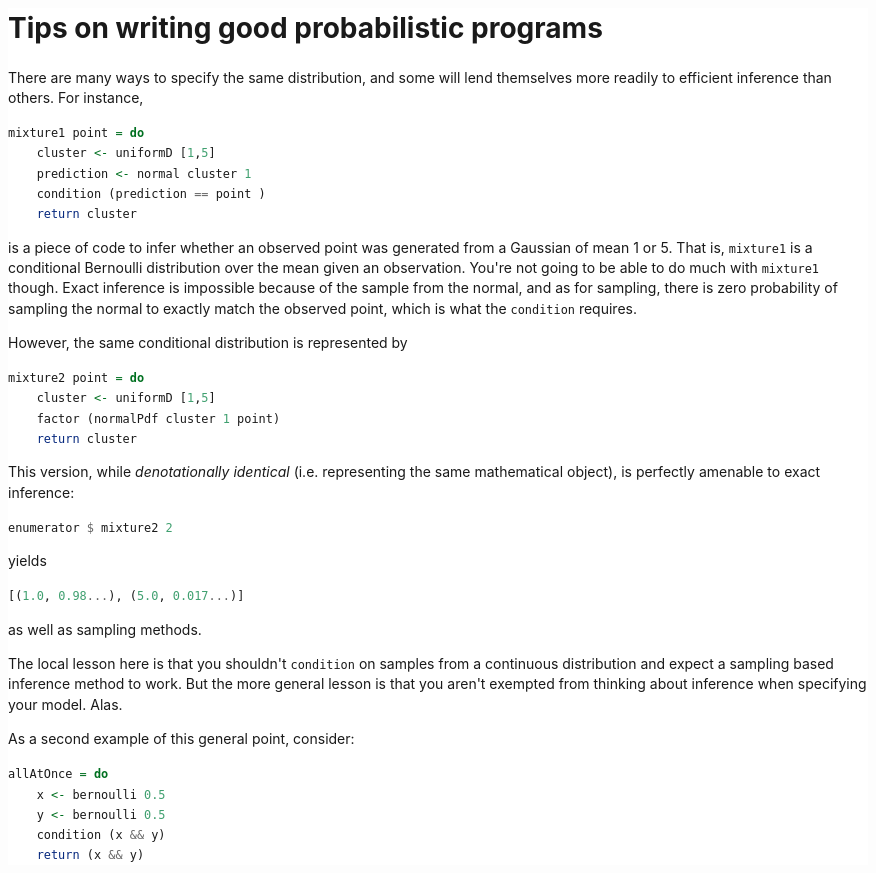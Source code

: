 



# Tips on writing good probabilistic programs

There are many ways to specify the same distribution, and some will lend themselves more readily to efficient inference than others. For instance,

```haskell
mixture1 point = do
    cluster <- uniformD [1,5]
    prediction <- normal cluster 1
    condition (prediction == point )
    return cluster
```

is a piece of code to infer whether an observed point was generated from a Gaussian of mean $1$ or $5$. That is, `mixture1` is a conditional Bernoulli distribution over the mean given an observation. You're not going to be able to do much with `mixture1` though. Exact inference is impossible because of the sample from the normal, and as for sampling, there is zero probability of sampling the normal to exactly match the observed point, which is what the `condition` requires.

However, the same conditional distribution is represented by

```haskell
mixture2 point = do
    cluster <- uniformD [1,5]
    factor (normalPdf cluster 1 point)
    return cluster
```

This version, while *denotationally identical* (i.e. representing the same mathematical object), is perfectly amenable to exact inference:

```haskell
enumerator $ mixture2 2
```

yields

```haskell
[(1.0, 0.98...), (5.0, 0.017...)]
```

as well as sampling methods.

The local lesson here is that you shouldn't `condition` on samples from a continuous distribution and expect a sampling based inference method to work. But the more general lesson is that you aren't exempted from thinking about inference when specifying your model. Alas.

As a second example of this general point, consider:

```haskell
allAtOnce = do
    x <- bernoulli 0.5
    y <- bernoulli 0.5
    condition (x && y)
    return (x && y)
```
